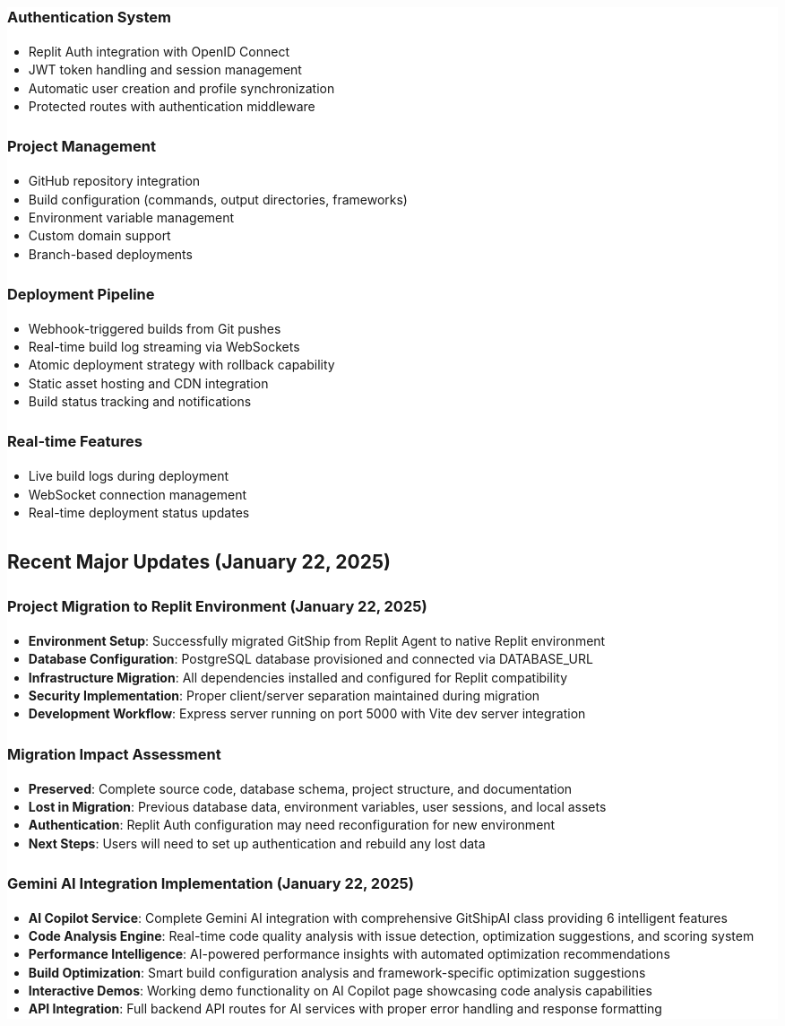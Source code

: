### Authentication System
- Replit Auth integration with OpenID Connect
- JWT token handling and session management
- Automatic user creation and profile synchronization
- Protected routes with authentication middleware

### Project Management
- GitHub repository integration
- Build configuration (commands, output directories, frameworks)
- Environment variable management
- Custom domain support
- Branch-based deployments

### Deployment Pipeline
- Webhook-triggered builds from Git pushes
- Real-time build log streaming via WebSockets
- Atomic deployment strategy with rollback capability
- Static asset hosting and CDN integration
- Build status tracking and notifications

### Real-time Features
- Live build logs during deployment
- WebSocket connection management
- Real-time deployment status updates

## Recent Major Updates (January 22, 2025)

### Project Migration to Replit Environment (January 22, 2025)
- **Environment Setup**: Successfully migrated GitShip from Replit Agent to native Replit environment
- **Database Configuration**: PostgreSQL database provisioned and connected via DATABASE_URL
- **Infrastructure Migration**: All dependencies installed and configured for Replit compatibility
- **Security Implementation**: Proper client/server separation maintained during migration
- **Development Workflow**: Express server running on port 5000 with Vite dev server integration

### Migration Impact Assessment
- **Preserved**: Complete source code, database schema, project structure, and documentation
- **Lost in Migration**: Previous database data, environment variables, user sessions, and local assets
- **Authentication**: Replit Auth configuration may need reconfiguration for new environment
- **Next Steps**: Users will need to set up authentication and rebuild any lost data

### Gemini AI Integration Implementation (January 22, 2025)
- **AI Copilot Service**: Complete Gemini AI integration with comprehensive GitShipAI class providing 6 intelligent features
- **Code Analysis Engine**: Real-time code quality analysis with issue detection, optimization suggestions, and scoring system
- **Performance Intelligence**: AI-powered performance insights with automated optimization recommendations
- **Build Optimization**: Smart build configuration analysis and framework-specific optimization suggestions
- **Interactive Demos**: Working demo functionality on AI Copilot page showcasing code analysis capabilities
- **API Integration**: Full backend API routes for AI services with proper error handling and response formatting
